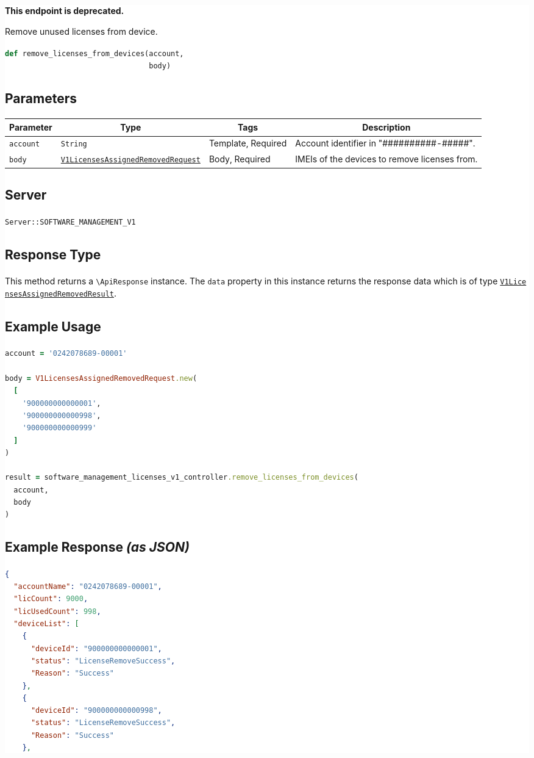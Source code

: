 **This endpoint is deprecated.**

Remove unused licenses from device.

```ruby
def remove_licenses_from_devices(account,
                                 body)
```

## Parameters

| Parameter | Type | Tags | Description |
|  --- | --- | --- | --- |
| `account` | `String` | Template, Required | Account identifier in "##########-#####". |
| `body` | [`V1LicensesAssignedRemovedRequest`](../../doc/models/v1-licenses-assigned-removed-request.md) | Body, Required | IMEIs of the devices to remove licenses from. |

## Server

`Server::SOFTWARE_MANAGEMENT_V1`

## Response Type

This method returns a `\ApiResponse` instance. The `data` property in this instance returns the response data which is of type [`V1LicensesAssignedRemovedResult`](../../doc/models/v1-licenses-assigned-removed-result.md).

## Example Usage

```ruby
account = '0242078689-00001'

body = V1LicensesAssignedRemovedRequest.new(
  [
    '900000000000001',
    '900000000000998',
    '900000000000999'
  ]
)

result = software_management_licenses_v1_controller.remove_licenses_from_devices(
  account,
  body
)
```

## Example Response *(as JSON)*

```json
{
  "accountName": "0242078689-00001",
  "licCount": 9000,
  "licUsedCount": 998,
  "deviceList": [
    {
      "deviceId": "900000000000001",
      "status": "LicenseRemoveSuccess",
      "Reason": "Success"
    },
    {
      "deviceId": "900000000000998",
      "status": "LicenseRemoveSuccess",
      "Reason": "Success"
    },
```